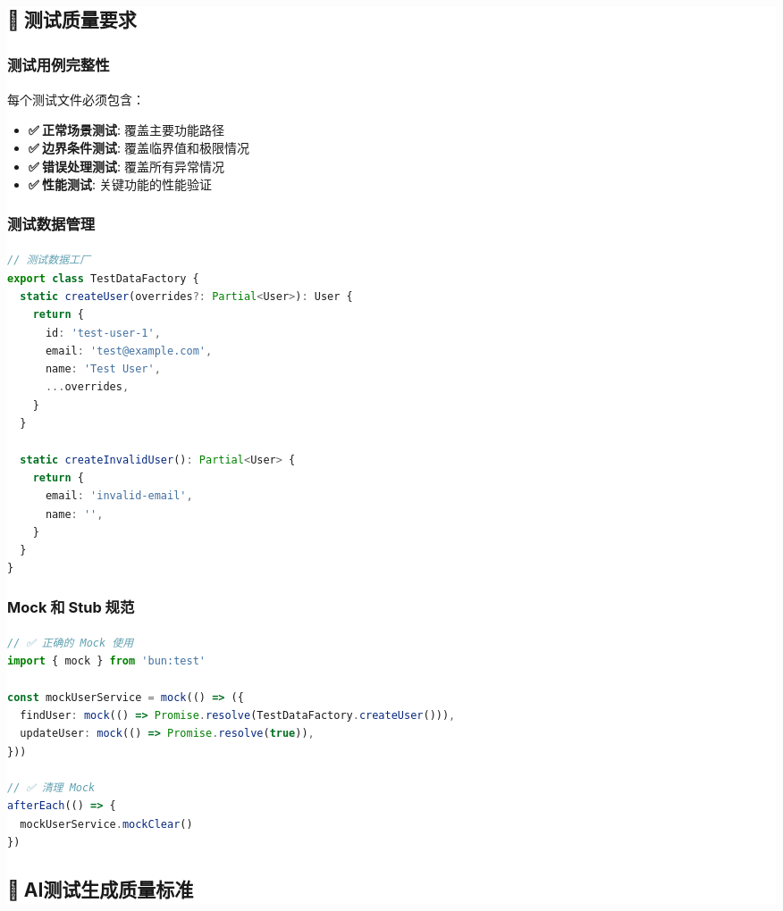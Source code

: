 ## 🎯 测试质量要求

### 测试用例完整性

每个测试文件必须包含：

- **✅ 正常场景测试**: 覆盖主要功能路径
- **✅ 边界条件测试**: 覆盖临界值和极限情况
- **✅ 错误处理测试**: 覆盖所有异常情况
- **✅ 性能测试**: 关键功能的性能验证

### 测试数据管理

```typescript
// 测试数据工厂
export class TestDataFactory {
  static createUser(overrides?: Partial<User>): User {
    return {
      id: 'test-user-1',
      email: 'test@example.com',
      name: 'Test User',
      ...overrides,
    }
  }

  static createInvalidUser(): Partial<User> {
    return {
      email: 'invalid-email',
      name: '',
    }
  }
}
```

### Mock 和 Stub 规范

```typescript
// ✅ 正确的 Mock 使用
import { mock } from 'bun:test'

const mockUserService = mock(() => ({
  findUser: mock(() => Promise.resolve(TestDataFactory.createUser())),
  updateUser: mock(() => Promise.resolve(true)),
}))

// ✅ 清理 Mock
afterEach(() => {
  mockUserService.mockClear()
})
```

## 🚀 AI测试生成质量标准
